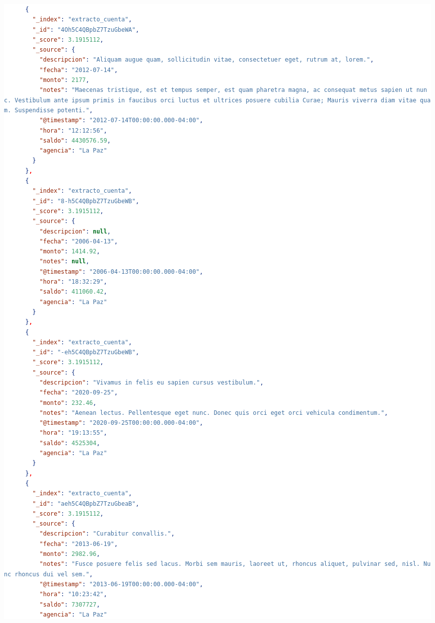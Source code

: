 ```json
      {
        "_index": "extracto_cuenta",
        "_id": "4Oh5C4QBpbZ7TzuGbeWA",
        "_score": 3.1915112,
        "_source": {
          "descripcion": "Aliquam augue quam, sollicitudin vitae, consectetuer eget, rutrum at, lorem.",
          "fecha": "2012-07-14",
          "monto": 2177,
          "notes": "Maecenas tristique, est et tempus semper, est quam pharetra magna, ac consequat metus sapien ut nunc. Vestibulum ante ipsum primis in faucibus orci luctus et ultrices posuere cubilia Curae; Mauris viverra diam vitae quam. Suspendisse potenti.",
          "@timestamp": "2012-07-14T00:00:00.000-04:00",
          "hora": "12:12:56",
          "saldo": 4430576.59,
          "agencia": "La Paz"
        }
      },
      {
        "_index": "extracto_cuenta",
        "_id": "8-h5C4QBpbZ7TzuGbeWB",
        "_score": 3.1915112,
        "_source": {
          "descripcion": null,
          "fecha": "2006-04-13",
          "monto": 1414.92,
          "notes": null,
          "@timestamp": "2006-04-13T00:00:00.000-04:00",
          "hora": "18:32:29",
          "saldo": 411060.42,
          "agencia": "La Paz"
        }
      },
      {
        "_index": "extracto_cuenta",
        "_id": "-eh5C4QBpbZ7TzuGbeWB",
        "_score": 3.1915112,
        "_source": {
          "descripcion": "Vivamus in felis eu sapien cursus vestibulum.",
          "fecha": "2020-09-25",
          "monto": 232.46,
          "notes": "Aenean lectus. Pellentesque eget nunc. Donec quis orci eget orci vehicula condimentum.",
          "@timestamp": "2020-09-25T00:00:00.000-04:00",
          "hora": "19:13:55",
          "saldo": 4525304,
          "agencia": "La Paz"
        }
      },
      {
        "_index": "extracto_cuenta",
        "_id": "aeh5C4QBpbZ7TzuGbeaB",
        "_score": 3.1915112,
        "_source": {
          "descripcion": "Curabitur convallis.",
          "fecha": "2013-06-19",
          "monto": 2982.96,
          "notes": "Fusce posuere felis sed lacus. Morbi sem mauris, laoreet ut, rhoncus aliquet, pulvinar sed, nisl. Nunc rhoncus dui vel sem.",
          "@timestamp": "2013-06-19T00:00:00.000-04:00",
          "hora": "10:23:42",
          "saldo": 7307727,
          "agencia": "La Paz"
```